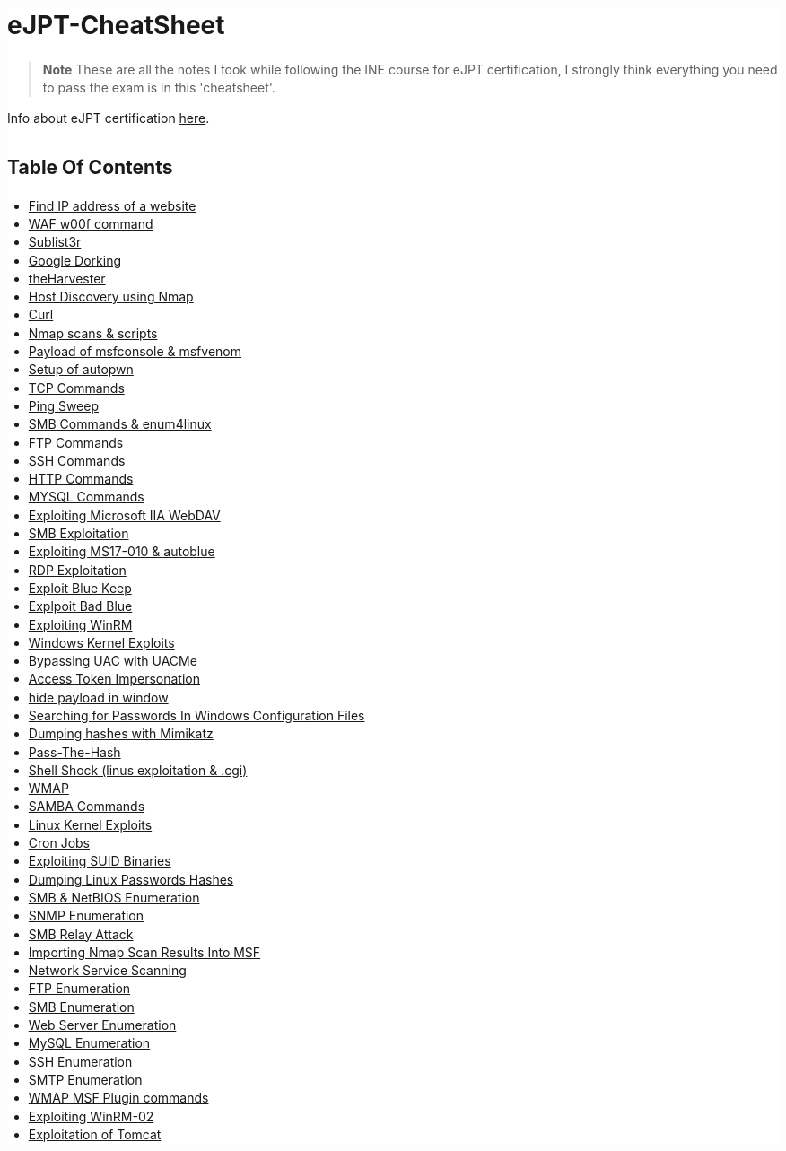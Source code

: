  # eJPT-CheatSheet

> **Note**
> These are all the notes I took while following the INE course for eJPT certification, I strongly think everything you need to pass the exam is in this 'cheatsheet'.

Info about eJPT certification [here](https://security.ine.com/certifications/ejpt-certification/).  

## Table Of Contents
- [Find IP address of a website](#Find-IP-address-of-a-website)
- [WAF w00f command](#WAF-w00f-command)
- [Sublist3r](#Sublist3r)
- [Google Dorking](#Google-Dorking)
- [theHarvester](#theHarvester)
- [Host Discovery using Nmap](#Host-Discovery-using-Nmap)
- [Curl](#Curl)
- [Nmap scans & scripts](#Nmap-scans)
- [Payload of msfconsole & msfvenom](#Payload)
- [Setup of autopwn](#Setup-of-autopwn)
- [TCP Commands](#TCP-Commands)
- [Ping Sweep](#Ping-Sweep)
- [SMB Commands & enum4linux](#SMB-Commands)
- [FTP Commands](#FTP-Commands)
- [SSH Commands](#SSH-Commands)
- [HTTP Commands](#HTTP-Commands)
- [MYSQL Commands](#MYSQL-Commands)
- [Exploiting Microsoft IIA WebDAV](#Exploiting-Microsoft-IIA-WebDAV)
- [SMB Exploitation](#SMB-Exploitation)
- [Exploiting MS17-010 & autoblue](#Exploiting-MS17-010)
- [RDP Exploitation](#RDP-Exploitation)
- [Exploit Blue Keep](#Exploit-Blue-Keep)
- [Explpoit Bad Blue](#Exploit-Bad-Blue)
- [Exploiting WinRM](#Exploiting-WinRM)
- [Windows Kernel Exploits](#Windows-Kernel-Exploits)
- [Bypassing UAC with UACMe](#Bypassing-UAC-with-UACMe)
- [Access Token Impersonation](#Access-Token-Impersonation)
- [hide payload in window](#hide-payload-in-window)
- [Searching for Passwords In Windows Configuration Files](#Searching-for-Passwords-In-Windows-Configuration-Files)
- [Dumping hashes with Mimikatz](#Dumping-hashes-with-Mimikatz)
- [Pass-The-Hash](#Pass-The-Hash)
- [Shell Shock (linus exploitation & .cgi)](#Shell-Shock)
- [WMAP](#WMAP)
- [SAMBA Commands](#SAMBA-Commands)
- [Linux Kernel Exploits](#Linux-Kernel-Exploits)
- [Cron Jobs](#Cron-Jobs)
- [Exploiting SUID Binaries](#Exploiting-SUID-Binaries)
- [Dumping Linux Passwords Hashes](#Dumping-Linux-Passwords-Hashes)
- [SMB & NetBIOS Enumeration](#SMB-&-NetBIOS-Enumeration)
- [SNMP Enumeration](#SNMP-Enumeration)
- [SMB Relay Attack](#SMB-Relay-Attack)
- [Importing Nmap Scan Results Into MSF](#Importing-Nmap-Scan-Results-Into-MSF)
- [Network Service Scanning](#Network-Service-Scanning)
- [FTP Enumeration](#FTP-Enumeration)
- [SMB Enumeration](#SMB-Enumeration)
- [Web Server Enumeration](#Web-Server-Enumeration)
- [MySQL Enumeration](#MySQL-Enumeration)
- [SSH Enumeration](#SSH-Enumeration)
- [SMTP Enumeration](#SMTP-Enumeration)
- [WMAP MSF Plugin commands](#WMAP-MSF-Plugin-commands)
- [Exploiting WinRM-02](#Exploiting-WinRM-02)
- [Exploitation of Tomcat](#Exploitation-of-Tomcat)